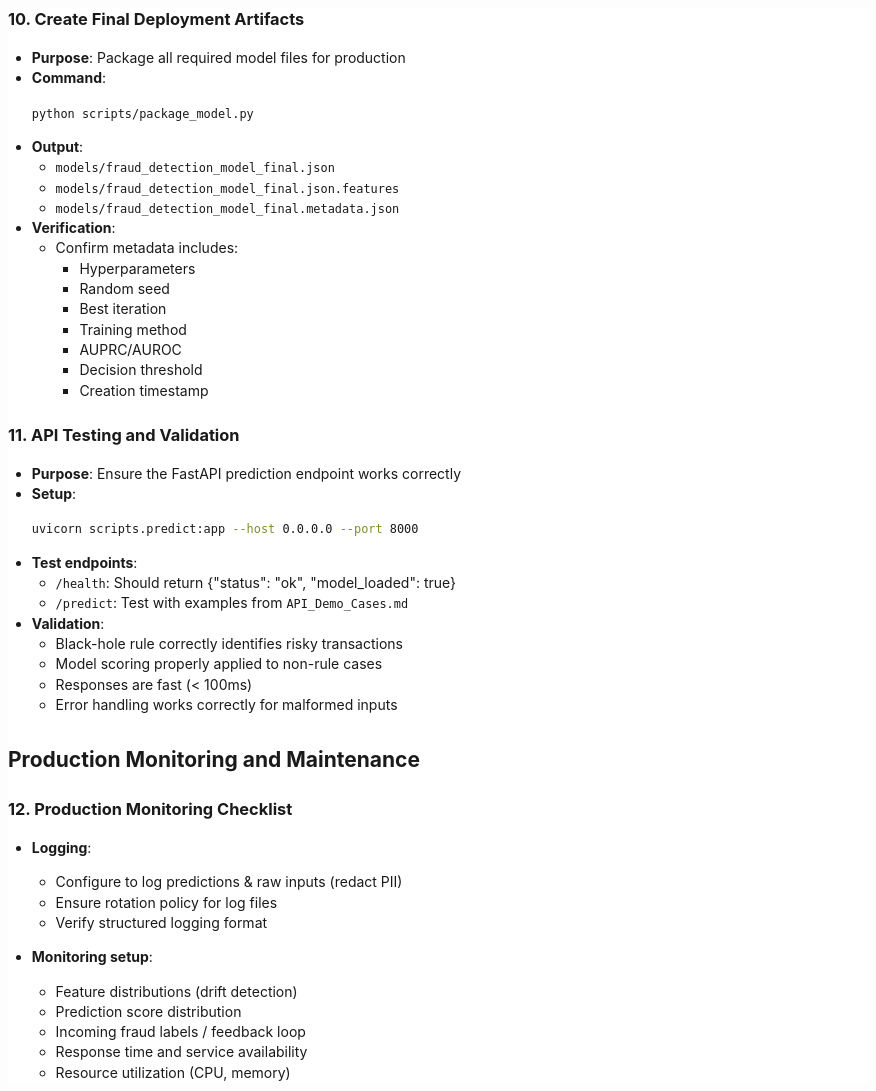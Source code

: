 ### 10. Create Final Deployment Artifacts

- **Purpose**: Package all required model files for production
- **Command**:
  ```bash
  python scripts/package_model.py
  ```
- **Output**:
  - `models/fraud_detection_model_final.json`
  - `models/fraud_detection_model_final.json.features`
  - `models/fraud_detection_model_final.metadata.json`
- **Verification**:
  - Confirm metadata includes:
    - Hyperparameters
    - Random seed
    - Best iteration
    - Training method
    - AUPRC/AUROC
    - Decision threshold
    - Creation timestamp

### 11. API Testing and Validation

- **Purpose**: Ensure the FastAPI prediction endpoint works correctly
- **Setup**:
  ```bash
  uvicorn scripts.predict:app --host 0.0.0.0 --port 8000
  ```
- **Test endpoints**:
  - `/health`: Should return {"status": "ok", "model_loaded": true}
  - `/predict`: Test with examples from `API_Demo_Cases.md`
- **Validation**:
  - Black-hole rule correctly identifies risky transactions
  - Model scoring properly applied to non-rule cases
  - Responses are fast (< 100ms)
  - Error handling works correctly for malformed inputs

## Production Monitoring and Maintenance

### 12. Production Monitoring Checklist

- **Logging**:
  - Configure to log predictions & raw inputs (redact PII)
  - Ensure rotation policy for log files
  - Verify structured logging format

- **Monitoring setup**:
  - Feature distributions (drift detection)
  - Prediction score distribution
  - Incoming fraud labels / feedback loop
  - Response time and service availability
  - Resource utilization (CPU, memory)
